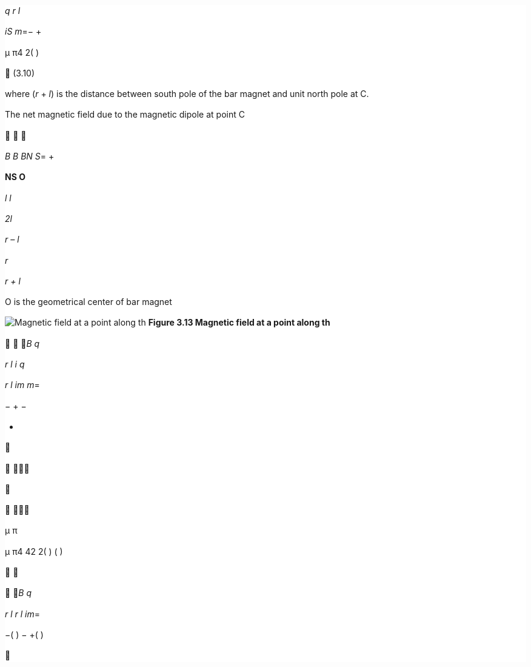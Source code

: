 _q r l_

_iS m_\=− +

µ π4 2( )

 (3.10)

where (_r_ + _l_) is the distance between south pole of the bar magnet and unit north pole at C.

The net magnetic field due to the magnetic dipole at point C

  

_B B BN S_\= +

**NS O**

_l l_

_2l_

_r – l_

_r_

_r + l_

O is the geometrical center of bar magnet

![Magnetic field at a point along th](3.13.png)
**Figure 3.13 Magnetic field at a point along th**  

  _B q_

_r l i q_

_r l im m_\=

− + −

+



 



 

µ π

µ π4 42 2( ) ( )

 

 _B q_

_r l r l im_\=

−( ) − +( )


